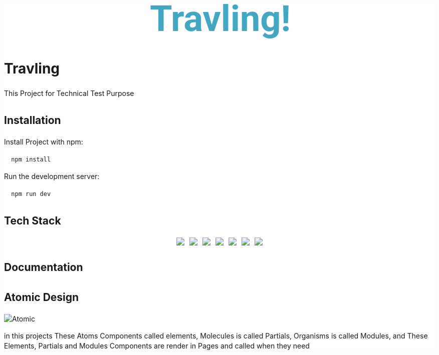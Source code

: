 <p style="display: flex; justify-content: center;">
  <img src='./public/SVG/logo.svg' />
</p>

# Travling

This Project for Technical Test Purpose

## Installation

Install Project with npm:

```bash
  npm install
```

Run the development server:

```bash
  npm run dev
```

## Tech Stack

<p style="display: flex; flex-wrap: wrap; justify-content: center; gap: 10px">
  <img src='https://img.shields.io/badge/typescript-%23007ACC.svg?style=for-the-badge&logo=typescript&logoColor=white' />
  <img src='https://img.shields.io/badge/Next-black?style=for-the-badge&logo=next.js&logoColor=white' />
  <img src='https://img.shields.io/badge/tailwindcss-%2338B2AC.svg?style=for-the-badge&logo=tailwind-css&logoColor=white' />
  <img src='https://img.shields.io/badge/shadcn ui-5A0EF8?style=for-the-badge&logo=shadcnui&logoColor=white' />
  <img src='https://img.shields.io/badge/-React%20Query-FF4154?style=for-the-badge&logo=react%20query&logoColor=white' />
  <img src='https://img.shields.io/badge/React%20Hook%20Form-%23EC5990.svg?style=for-the-badge&logo=reacthookform&logoColor=white' />
  <img src='https://img.shields.io/badge/ZOD-5A0EF8?style=for-the-badge&logo=zod&logoColor=white' />
</p>

## Documentation

## Atomic Design

![Atomic](https://user-images.githubusercontent.com/4838076/33235048-d083dca6-d217-11e7-9aea-9a5ef5ae6fe7.png)

in this projects These Atoms Components called elements, Molecules is called Partials, Organisms is called Modules, and These Elements, Partials and Modules Components are render in Pages and called when they need
